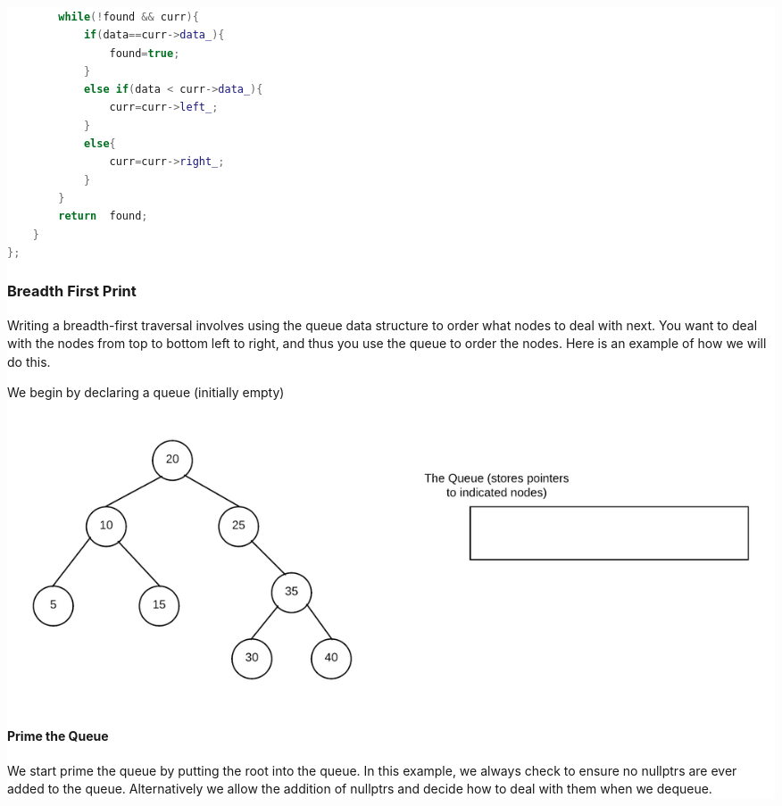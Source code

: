 ```cpp
        while(!found && curr){ 
            if(data==curr->data_){
                found=true;
            }
            else if(data < curr->data_){
                curr=curr->left_;
            }
            else{
                curr=curr->right_;
            }
        }
        return  found;
    }
};
```

### Breadth First Print

Writing a breadth-first traversal involves using the queue data structure to order what nodes to deal with next.  You want to deal with the nodes from top to bottom left to right, and thus you use the queue to order the nodes.   Here is an example of how we will do this.

We begin by declaring a queue \(initially empty\)

![](../.gitbook/assets/breadthfirst1.png)

#### Prime the Queue

We start prime the queue by putting the root into the queue.  In this example, we always check to ensure no nullptrs are ever added to the queue.  Alternatively we allow the addition of nullptrs and decide how to deal with them when we dequeue.  
